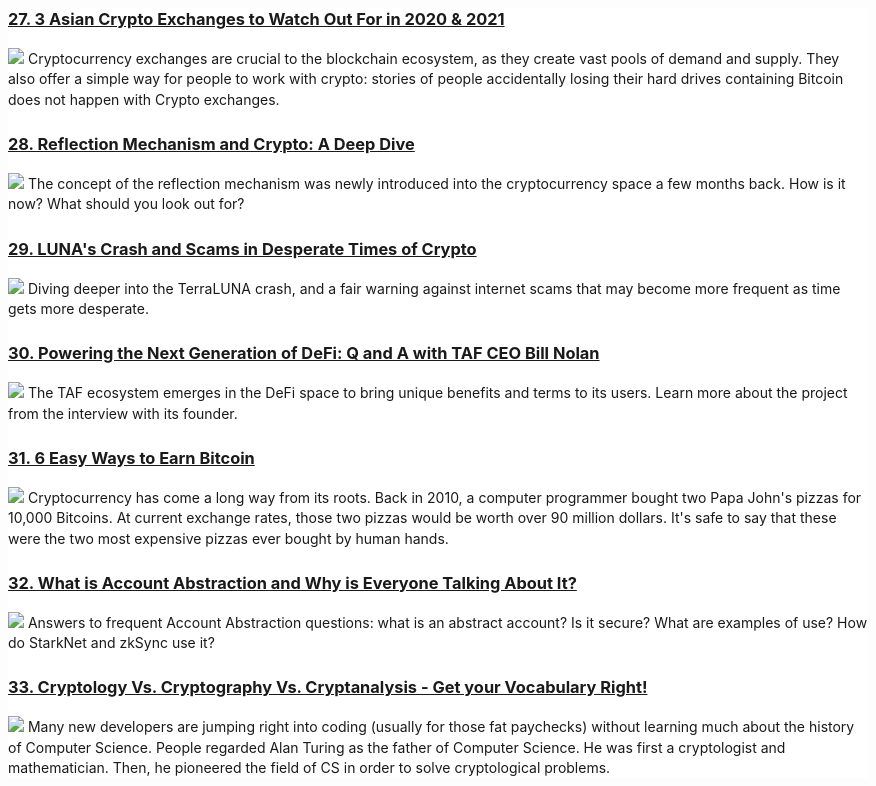 ### [27. 3 Asian Crypto Exchanges to Watch Out For in 2020 & 2021](https://hackernoon.com/3-asian-crypto-exchanges-to-watch-out-for-in-2020-and-2021-uh1e3zib)
![](https://cdn.hackernoon.com/images/3rsZVNIGS7aD79CBqwfhBLbww6X2-y2f3z41.jpeg)
Cryptocurrency exchanges are crucial to the blockchain ecosystem, as they create vast pools of demand and supply. They also offer a simple way for people to work with crypto: stories of people accidentally losing their hard drives containing Bitcoin does not happen with Crypto exchanges. 

### [28. Reflection Mechanism and Crypto: A Deep Dive](https://hackernoon.com/reflection-mechanism-and-crypto-a-deep-dive)
![](https://cdn.hackernoon.com/images/q27cDSxmZpZjEf6z4gZc4ZBrLvw1-19g35p9.jpeg)
The concept of the reflection mechanism was newly introduced into the cryptocurrency space a few months back. How is it now? What should you look out for?

### [29. LUNA's Crash and Scams in Desperate Times of Crypto](https://hackernoon.com/lunas-crash-and-scams-in-desperate-times-of-crypto)
![](https://cdn.hackernoon.com/images/zaVyJ3dcr6YgXE0hJ3QabUCHwFi1-q593n59.jpeg)
Diving deeper into the TerraLUNA crash, and a fair warning against internet scams that may become more frequent as time gets more desperate.

### [30. Powering the Next Generation of DeFi: Q and A with TAF CEO Bill Nolan](https://hackernoon.com/q-and-a-with-taf-ceo-bill-nolan)
![](https://cdn.hackernoon.com/images/xRVDWA7sf3QlQxVdwvXOREj0MUd2-fa93nrr.jpeg)
The TAF ecosystem emerges in the DeFi space to bring unique benefits and terms to its users. Learn more about the project from the interview with its founder. 

### [31. 6 Easy Ways to Earn Bitcoin](https://hackernoon.com/6-easy-ways-to-earn-bitcoin-to213zdg)
![](https://cdn.hackernoon.com/images/C1NMxASo99bwSkaydbB9HmaaIYz1-zsi3egq.jpeg)
Cryptocurrency has come a long way from its roots. Back in 2010, a computer programmer bought two Papa John's pizzas for 10,000 Bitcoins. At current exchange rates, those two pizzas would be worth over 90 million dollars. It's safe to say that these were the two most expensive pizzas ever bought by human hands.

### [32. What is Account Abstraction and Why is Everyone Talking About It?](https://hackernoon.com/what-is-account-abstraction-and-why-is-everyone-talking-about-it)
![](https://cdn.hackernoon.com/images/dQvlIS3zj2RUfn3N9K1tqKk5vdB3-j5f316e.jpeg)
Answers to frequent Account Abstraction questions: what is an abstract account? Is it secure? What are examples of use? How do StarkNet and zkSync use it? 

### [33. Cryptology Vs. Cryptography Vs. Cryptanalysis - Get your Vocabulary Right!](https://hackernoon.com/cryptology-vs-cryptography-vs-cryptanalysis-get-your-vocabulary-right-mw3o32w4)
![](https://cdn.hackernoon.com/drafts/mo3nc3y8n.png)
Many new developers are jumping right into coding (usually for those fat paychecks) without learning much about the history of Computer Science. People regarded Alan Turing as the father of Computer Science. He was first a cryptologist and mathematician. Then, he pioneered the field of CS in order to solve cryptological problems. 

